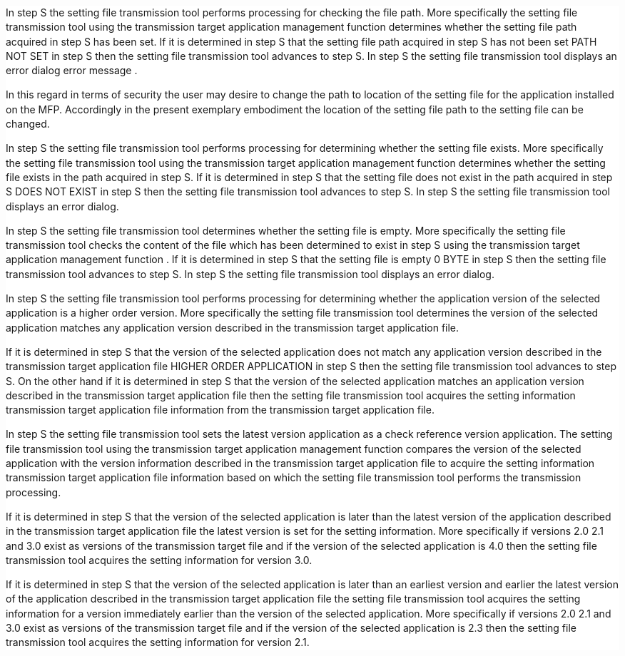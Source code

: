 In step S the setting file transmission tool performs processing for checking the file path. More specifically the setting file transmission tool using the transmission target application management function determines whether the setting file path acquired in step S has been set. If it is determined in step S that the setting file path acquired in step S has not been set PATH NOT SET in step S then the setting file transmission tool advances to step S. In step S the setting file transmission tool displays an error dialog error message .

In this regard in terms of security the user may desire to change the path to location of the setting file for the application installed on the MFP. Accordingly in the present exemplary embodiment the location of the setting file path to the setting file can be changed.

In step S the setting file transmission tool performs processing for determining whether the setting file exists. More specifically the setting file transmission tool using the transmission target application management function determines whether the setting file exists in the path acquired in step S. If it is determined in step S that the setting file does not exist in the path acquired in step S DOES NOT EXIST in step S then the setting file transmission tool advances to step S. In step S the setting file transmission tool displays an error dialog.

In step S the setting file transmission tool determines whether the setting file is empty. More specifically the setting file transmission tool checks the content of the file which has been determined to exist in step S using the transmission target application management function . If it is determined in step S that the setting file is empty 0 BYTE in step S then the setting file transmission tool advances to step S. In step S the setting file transmission tool displays an error dialog.

In step S the setting file transmission tool performs processing for determining whether the application version of the selected application is a higher order version. More specifically the setting file transmission tool determines the version of the selected application matches any application version described in the transmission target application file.

If it is determined in step S that the version of the selected application does not match any application version described in the transmission target application file HIGHER ORDER APPLICATION in step S then the setting file transmission tool advances to step S. On the other hand if it is determined in step S that the version of the selected application matches an application version described in the transmission target application file then the setting file transmission tool acquires the setting information transmission target application file information from the transmission target application file.

In step S the setting file transmission tool sets the latest version application as a check reference version application. The setting file transmission tool using the transmission target application management function compares the version of the selected application with the version information described in the transmission target application file to acquire the setting information transmission target application file information based on which the setting file transmission tool performs the transmission processing.

If it is determined in step S that the version of the selected application is later than the latest version of the application described in the transmission target application file the latest version is set for the setting information. More specifically if versions 2.0 2.1 and 3.0 exist as versions of the transmission target file and if the version of the selected application is 4.0 then the setting file transmission tool acquires the setting information for version 3.0.

If it is determined in step S that the version of the selected application is later than an earliest version and earlier the latest version of the application described in the transmission target application file the setting file transmission tool acquires the setting information for a version immediately earlier than the version of the selected application. More specifically if versions 2.0 2.1 and 3.0 exist as versions of the transmission target file and if the version of the selected application is 2.3 then the setting file transmission tool acquires the setting information for version 2.1.

